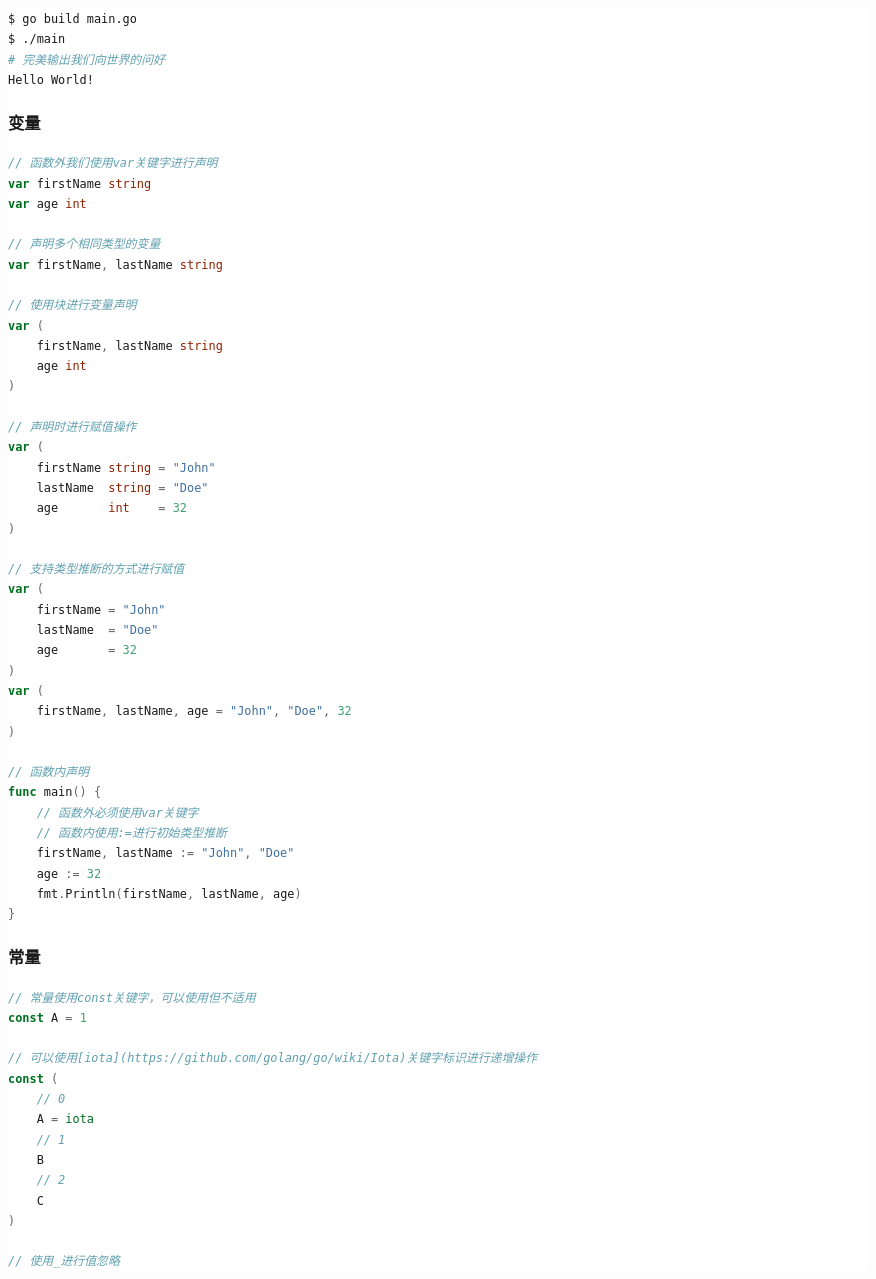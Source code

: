 ```bash
$ go build main.go
$ ./main
# 完美输出我们向世界的问好
Hello World!
```

### 变量
```go
// 函数外我们使用var关键字进行声明
var firstName string
var age int

// 声明多个相同类型的变量
var firstName, lastName string

// 使用块进行变量声明
var (
    firstName, lastName string
    age int
)

// 声明时进行赋值操作 
var (
    firstName string = "John"
    lastName  string = "Doe"
    age       int    = 32
)

// 支持类型推断的方式进行赋值
var (
    firstName = "John"
    lastName  = "Doe"
    age       = 32
)
var (
    firstName, lastName, age = "John", "Doe", 32
)

// 函数内声明
func main() {
    // 函数外必须使用var关键字
    // 函数内使用:=进行初始类型推断
    firstName, lastName := "John", "Doe"
    age := 32
    fmt.Println(firstName, lastName, age)
}
```
### 常量
```go
// 常量使用const关键字，可以使用但不适用
const A = 1

// 可以使用[iota](https://github.com/golang/go/wiki/Iota)关键字标识进行递增操作
const (
    // 0
    A = iota
    // 1
    B
    // 2
    C
)

// 使用_进行值忽略
```